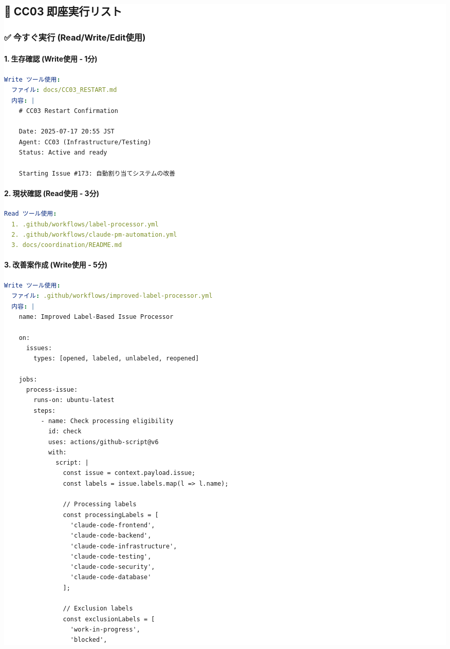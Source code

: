 
## 🎯 CC03 即座実行リスト

### ✅ 今すぐ実行 (Read/Write/Edit使用)

#### 1. 生存確認 (Write使用 - 1分)
```yaml
Write ツール使用:
  ファイル: docs/CC03_RESTART.md
  内容: |
    # CC03 Restart Confirmation
    
    Date: 2025-07-17 20:55 JST
    Agent: CC03 (Infrastructure/Testing)
    Status: Active and ready
    
    Starting Issue #173: 自動割り当てシステムの改善
```

#### 2. 現状確認 (Read使用 - 3分)
```yaml
Read ツール使用:
  1. .github/workflows/label-processor.yml
  2. .github/workflows/claude-pm-automation.yml
  3. docs/coordination/README.md
```

#### 3. 改善案作成 (Write使用 - 5分)
```yaml
Write ツール使用:
  ファイル: .github/workflows/improved-label-processor.yml
  内容: |
    name: Improved Label-Based Issue Processor
    
    on:
      issues:
        types: [opened, labeled, unlabeled, reopened]
    
    jobs:
      process-issue:
        runs-on: ubuntu-latest
        steps:
          - name: Check processing eligibility
            id: check
            uses: actions/github-script@v6
            with:
              script: |
                const issue = context.payload.issue;
                const labels = issue.labels.map(l => l.name);
                
                // Processing labels
                const processingLabels = [
                  'claude-code-frontend',
                  'claude-code-backend',
                  'claude-code-infrastructure',
                  'claude-code-testing',
                  'claude-code-security',
                  'claude-code-database'
                ];
                
                // Exclusion labels
                const exclusionLabels = [
                  'work-in-progress',
                  'blocked',
```